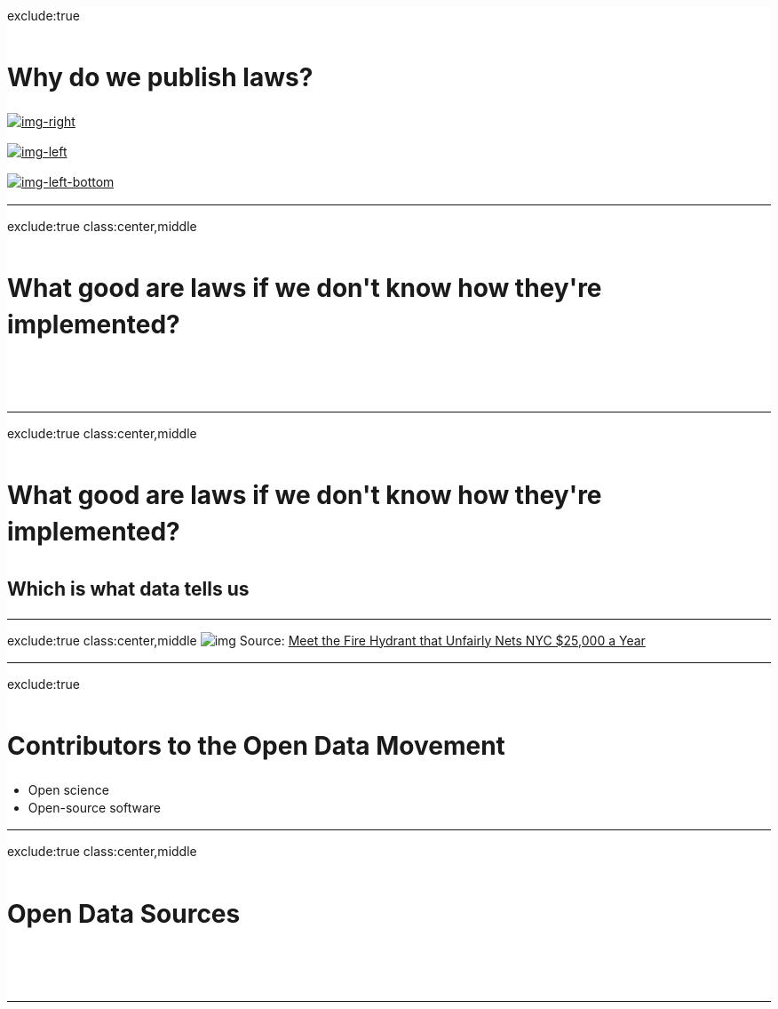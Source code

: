 exclude:true
# Why do we publish laws?
[![img-right](images/massachusetts_laws.jpg)](https://openlibrary.org/books/OL6574549M/The_colonial_laws_of_Massachusetts)

[![img-left](images/peking-gazette.png)](http://bs.dayabook.com/the-peking-gazette-for-1873)

<a title="Asb at the German language Wikipedia [GFDL (http://www.gnu.org/copyleft/fdl.html) or CC-BY-SA-3.0 (http://creativecommons.org/licenses/by-sa/3.0/)], via Wikimedia Commons" href="https://commons.wikimedia.org/wiki/File%3AGortys_law_inscription.jpg" target="_blank"><img alt="img-left-bottom" src="images/greek_law.jpg"/></a>

---
exclude:true
class:center,middle
# What good are laws if we don't know how they're implemented?
## &nbsp;

---
exclude:true
class:center,middle
# What good are laws if we don't know how they're implemented?
## Which is what data tells us

---
exclude:true
class:center,middle
![img](images/iquantny_fireHydrant.png)
Source: [Meet the Fire Hydrant that Unfairly Nets NYC $25,000 a Year](http://iquantny.tumblr.com/post/83696310037/meet-the-fire-hydrant-that-unfairly-nets-nyc)


---
exclude:true
# Contributors to the Open Data Movement
+ Open science
+ Open-source software

---
exclude:true
class:center,middle
# Open Data Sources
## &nbsp;

---